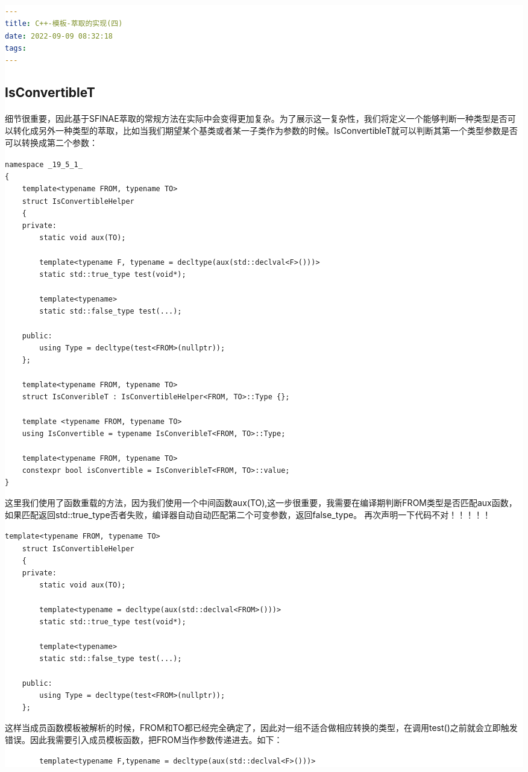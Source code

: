 ```yaml
---
title: C++-模板-萃取的实现(四)
date: 2022-09-09 08:32:18
tags:
---
```


## IsConvertibleT
细节很重要，因此基于SFINAE萃取的常规方法在实际中会变得更加复杂。为了展示这一复杂性，我们将定义一个能够判断一种类型是否可以转化成另外一种类型的萃取，比如当我们期望某个基类或者某一子类作为参数的时候。IsConvertibleT就可以判断其第一个类型参数是否可以转换成第二个参数：
```
namespace _19_5_1_
{
	template<typename FROM, typename TO>
	struct IsConvertibleHelper
	{
	private:
		static void aux(TO);

		template<typename F, typename = decltype(aux(std::declval<F>()))>
		static std::true_type test(void*);

		template<typename>
		static std::false_type test(...);

	public:
		using Type = decltype(test<FROM>(nullptr));
	};

	template<typename FROM, typename TO>
	struct IsConveribleT : IsConvertibleHelper<FROM, TO>::Type {};

	template <typename FROM, typename TO>
	using IsConvertible = typename IsConveribleT<FROM, TO>::Type;

	template<typename FROM, typename TO>
	constexpr bool isConvertible = IsConveribleT<FROM, TO>::value;
}
```
这里我们使用了函数重载的方法，因为我们使用一个中间函数aux(TO),这一步很重要，我需要在编译期判断FROM类型是否匹配aux函数，如果匹配返回std::true_type否者失败，编译器自动自动匹配第二个可变参数，返回false_type。
再次声明一下代码不对！！！！！
```
template<typename FROM, typename TO>
	struct IsConvertibleHelper
	{
	private:
		static void aux(TO);

		template<typename = decltype(aux(std::declval<FROM>()))>
		static std::true_type test(void*);

		template<typename>
		static std::false_type test(...);

	public:
		using Type = decltype(test<FROM>(nullptr));
	};
```
这样当成员函数模板被解析的时候，FROM和TO都已经完全确定了，因此对一组不适合做相应转换的类型，在调用test()之前就会立即触发错误。因此我需要引入成员模板函数，把FROM当作参数传递进去。如下：
```
		template<typename F,typename = decltype(aux(std::declval<F>()))>
```